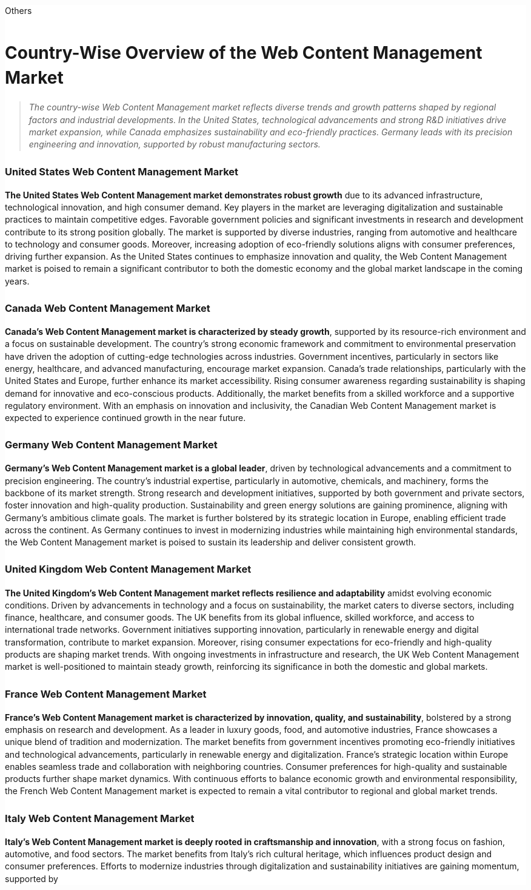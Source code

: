 Others</li></ul><h1><span class="">Country-Wise Overview of the Web Content Management Market<br /></span></h1><blockquote><p><em><span class="">The country-wise Web Content Management market reflects diverse trends and growth patterns shaped by regional factors and industrial developments. In the United States, technological advancements and strong R&amp;D initiatives drive market expansion, while Canada emphasizes sustainability and eco-friendly practices. Germany leads with its precision engineering and innovation, supported by robust manufacturing sectors.</span></em></p></blockquote><h3><strong>United States Web Content Management Market</strong></h3><p><strong>The United States Web Content Management market demonstrates robust growth</strong> due to its advanced infrastructure, technological innovation, and high consumer demand. Key players in the market are leveraging digitalization and sustainable practices to maintain competitive edges. Favorable government policies and significant investments in research and development contribute to its strong position globally. The market is supported by diverse industries, ranging from automotive and healthcare to technology and consumer goods. Moreover, increasing adoption of eco-friendly solutions aligns with consumer preferences, driving further expansion. As the United States continues to emphasize innovation and quality, the Web Content Management market is poised to remain a significant contributor to both the domestic economy and the global market landscape in the coming years.</p><h3><strong>Canada Web Content Management Market</strong></h3><p><strong>Canada&rsquo;s Web Content Management market is characterized by steady growth</strong>, supported by its resource-rich environment and a focus on sustainable development. The country&rsquo;s strong economic framework and commitment to environmental preservation have driven the adoption of cutting-edge technologies across industries. Government incentives, particularly in sectors like energy, healthcare, and advanced manufacturing, encourage market expansion. Canada&rsquo;s trade relationships, particularly with the United States and Europe, further enhance its market accessibility. Rising consumer awareness regarding sustainability is shaping demand for innovative and eco-conscious products. Additionally, the market benefits from a skilled workforce and a supportive regulatory environment. With an emphasis on innovation and inclusivity, the Canadian Web Content Management market is expected to experience continued growth in the near future.</p><h3><strong>Germany Web Content Management Market</strong></h3><p><strong>Germany&rsquo;s Web Content Management market is a global leader</strong>, driven by technological advancements and a commitment to precision engineering. The country&rsquo;s industrial expertise, particularly in automotive, chemicals, and machinery, forms the backbone of its market strength. Strong research and development initiatives, supported by both government and private sectors, foster innovation and high-quality production. Sustainability and green energy solutions are gaining prominence, aligning with Germany&rsquo;s ambitious climate goals. The market is further bolstered by its strategic location in Europe, enabling efficient trade across the continent. As Germany continues to invest in modernizing industries while maintaining high environmental standards, the Web Content Management market is poised to sustain its leadership and deliver consistent growth.</p><h3><strong>United Kingdom Web Content Management Market</strong></h3><p><strong>The United Kingdom&rsquo;s Web Content Management market reflects resilience and adaptability</strong> amidst evolving economic conditions. Driven by advancements in technology and a focus on sustainability, the market caters to diverse sectors, including finance, healthcare, and consumer goods. The UK benefits from its global influence, skilled workforce, and access to international trade networks. Government initiatives supporting innovation, particularly in renewable energy and digital transformation, contribute to market expansion. Moreover, rising consumer expectations for eco-friendly and high-quality products are shaping market trends. With ongoing investments in infrastructure and research, the UK Web Content Management market is well-positioned to maintain steady growth, reinforcing its significance in both the domestic and global markets.</p><h3><strong>France Web Content Management Market</strong></h3><p><strong>France&rsquo;s Web Content Management market is characterized by innovation, quality, and sustainability</strong>, bolstered by a strong emphasis on research and development. As a leader in luxury goods, food, and automotive industries, France showcases a unique blend of tradition and modernization. The market benefits from government incentives promoting eco-friendly initiatives and technological advancements, particularly in renewable energy and digitalization. France&rsquo;s strategic location within Europe enables seamless trade and collaboration with neighboring countries. Consumer preferences for high-quality and sustainable products further shape market dynamics. With continuous efforts to balance economic growth and environmental responsibility, the French Web Content Management market is expected to remain a vital contributor to regional and global market trends.</p><h3><strong>Italy Web Content Management Market</strong></h3><p><strong>Italy&rsquo;s Web Content Management market is deeply rooted in craftsmanship and innovation</strong>, with a strong focus on fashion, automotive, and food sectors. The market benefits from Italy&rsquo;s rich cultural heritage, which influences product design and consumer preferences. Efforts to modernize industries through digitalization and sustainability initiatives are gaining momentum, supported by